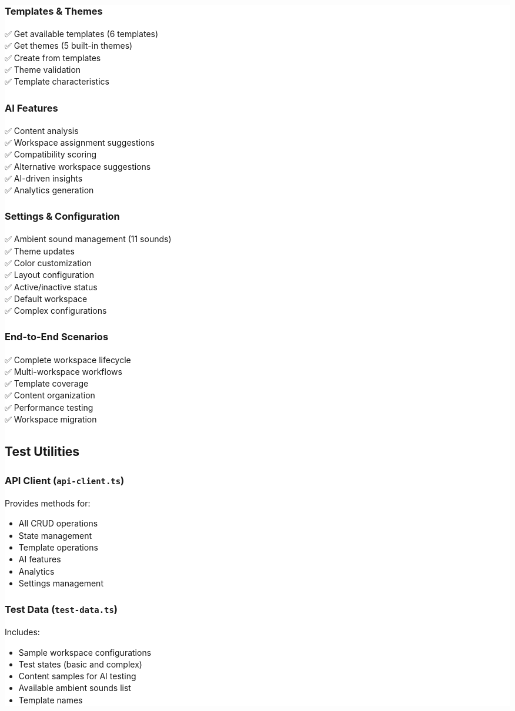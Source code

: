 ### Templates & Themes
✅ Get available templates (6 templates)  
✅ Get themes (5 built-in themes)  
✅ Create from templates  
✅ Theme validation  
✅ Template characteristics  

### AI Features
✅ Content analysis  
✅ Workspace assignment suggestions  
✅ Compatibility scoring  
✅ Alternative workspace suggestions  
✅ AI-driven insights  
✅ Analytics generation  

### Settings & Configuration
✅ Ambient sound management (11 sounds)  
✅ Theme updates  
✅ Color customization  
✅ Layout configuration  
✅ Active/inactive status  
✅ Default workspace  
✅ Complex configurations  

### End-to-End Scenarios
✅ Complete workspace lifecycle  
✅ Multi-workspace workflows  
✅ Template coverage  
✅ Content organization  
✅ Performance testing  
✅ Workspace migration  

## Test Utilities

### API Client (`api-client.ts`)
Provides methods for:
- All CRUD operations
- State management
- Template operations
- AI features
- Analytics
- Settings management

### Test Data (`test-data.ts`)
Includes:
- Sample workspace configurations
- Test states (basic and complex)
- Content samples for AI testing
- Available ambient sounds list
- Template names
